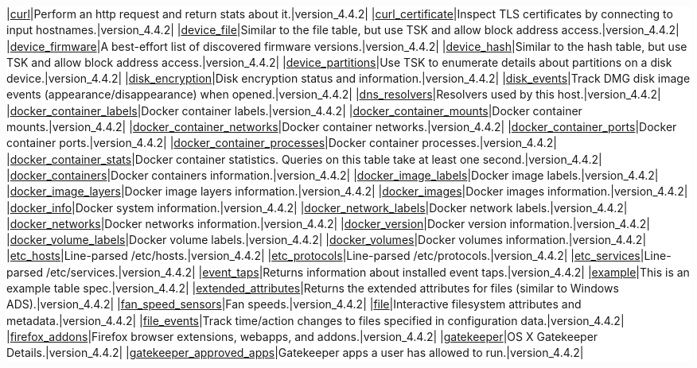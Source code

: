 |[curl](events/curl.md)|Perform an http request and return stats about it.|version_4.4.2|
|[curl_certificate](events/curl_certificate.md)|Inspect TLS certificates by connecting to input hostnames.|version_4.4.2|
|[device_file](events/device_file.md)|Similar to the file table, but use TSK and allow block address access.|version_4.4.2|
|[device_firmware](events/device_firmware.md)|A best-effort list of discovered firmware versions.|version_4.4.2|
|[device_hash](events/device_hash.md)|Similar to the hash table, but use TSK and allow block address access.|version_4.4.2|
|[device_partitions](events/device_partitions.md)|Use TSK to enumerate details about partitions on a disk device.|version_4.4.2|
|[disk_encryption](events/disk_encryption.md)|Disk encryption status and information.|version_4.4.2|
|[disk_events](events/disk_events.md)|Track DMG disk image events (appearance/disappearance) when opened.|version_4.4.2|
|[dns_resolvers](events/dns_resolvers.md)|Resolvers used by this host.|version_4.4.2|
|[docker_container_labels](events/docker_container_labels.md)|Docker container labels.|version_4.4.2|
|[docker_container_mounts](events/docker_container_mounts.md)|Docker container mounts.|version_4.4.2|
|[docker_container_networks](events/docker_container_networks.md)|Docker container networks.|version_4.4.2|
|[docker_container_ports](events/docker_container_ports.md)|Docker container ports.|version_4.4.2|
|[docker_container_processes](events/docker_container_processes.md)|Docker container processes.|version_4.4.2|
|[docker_container_stats](events/docker_container_stats.md)|Docker container statistics. Queries on this table take at least one second.|version_4.4.2|
|[docker_containers](events/docker_containers.md)|Docker containers information.|version_4.4.2|
|[docker_image_labels](events/docker_image_labels.md)|Docker image labels.|version_4.4.2|
|[docker_image_layers](events/docker_image_layers.md)|Docker image layers information.|version_4.4.2|
|[docker_images](events/docker_images.md)|Docker images information.|version_4.4.2|
|[docker_info](events/docker_info.md)|Docker system information.|version_4.4.2|
|[docker_network_labels](events/docker_network_labels.md)|Docker network labels.|version_4.4.2|
|[docker_networks](events/docker_networks.md)|Docker networks information.|version_4.4.2|
|[docker_version](events/docker_version.md)|Docker version information.|version_4.4.2|
|[docker_volume_labels](events/docker_volume_labels.md)|Docker volume labels.|version_4.4.2|
|[docker_volumes](events/docker_volumes.md)|Docker volumes information.|version_4.4.2|
|[etc_hosts](events/etc_hosts.md)|Line-parsed /etc/hosts.|version_4.4.2|
|[etc_protocols](events/etc_protocols.md)|Line-parsed /etc/protocols.|version_4.4.2|
|[etc_services](events/etc_services.md)|Line-parsed /etc/services.|version_4.4.2|
|[event_taps](events/event_taps.md)|Returns information about installed event taps.|version_4.4.2|
|[example](events/example.md)|This is an example table spec.|version_4.4.2|
|[extended_attributes](events/extended_attributes.md)|Returns the extended attributes for files (similar to Windows ADS).|version_4.4.2|
|[fan_speed_sensors](events/fan_speed_sensors.md)|Fan speeds.|version_4.4.2|
|[file](events/file.md)|Interactive filesystem attributes and metadata.|version_4.4.2|
|[file_events](events/file_events.md)|Track time/action changes to files specified in configuration data.|version_4.4.2|
|[firefox_addons](events/firefox_addons.md)|Firefox browser extensions, webapps, and addons.|version_4.4.2|
|[gatekeeper](events/gatekeeper.md)|OS X Gatekeeper Details.|version_4.4.2|
|[gatekeeper_approved_apps](events/gatekeeper_approved_apps.md)|Gatekeeper apps a user has allowed to run.|version_4.4.2|